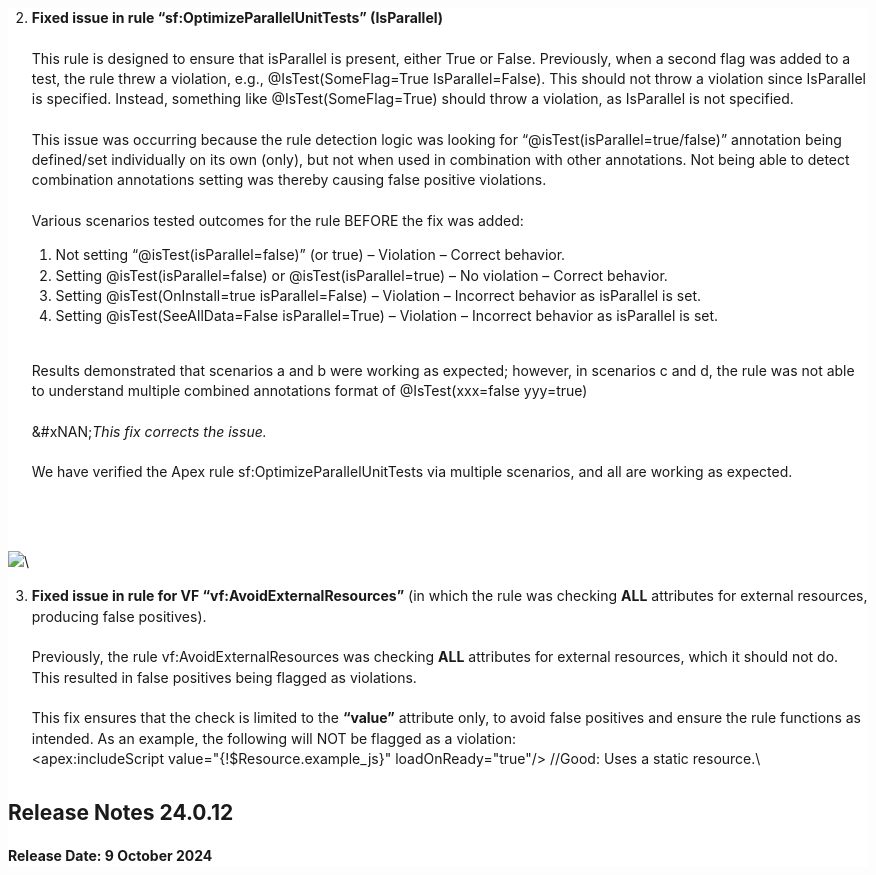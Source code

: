 2.  **Fixed issue in rule “sf:OptimizeParallelUnitTests” (IsParallel)** \
    \
    This rule is designed to ensure that isParallel is present, either True or False. Previously, when a second flag was added to a test, the rule threw a violation, e.g., @IsTest(SomeFlag=True IsParallel=False). This should not throw a violation since IsParallel is specified. Instead, something like @IsTest(SomeFlag=True) should throw a violation, as IsParallel is not specified. \
    \
    This issue was occurring because the rule detection logic was looking for “@isTest(isParallel=true/false)” annotation being defined/set individually on its own (only), but not when used in combination with other annotations. Not being able to detect combination annotations setting was thereby causing false positive violations. \
    \
    Various scenarios tested outcomes for the rule BEFORE the fix was added:

    1. Not setting “@isTest(isParallel=false)” (or true) – Violation – Correct behavior.
    2. Setting @isTest(isParallel=false) or @isTest(isParallel=true) – No violation – Correct behavior.
    3. Setting @isTest(OnInstall=true isParallel=False) – Violation – Incorrect behavior as isParallel is set.
    4. Setting @isTest(SeeAllData=False isParallel=True) – Violation – Incorrect behavior as isParallel is set.

    \
    Results demonstrated that scenarios a and b were working as expected; however, in scenarios c and d, the rule was not able to understand multiple combined annotations format of @IsTest(xxx=false yyy=true) \
    \
    &#xNAN;_&#x54;his fix corrects the issue._ \
    \
    We have verified the Apex rule sf:OptimizeParallelUnitTests via multiple scenarios, and all are working as expected.

<figure><img src="https://knowledgebase.autorabit.com/~gitbook/image?url=https%3A%2F%2F1912836914-files.gitbook.io%2F%7E%2Ffiles%2Fv0%2Fb%2Fgitbook-x-prod.appspot.com%2Fo%2Fspaces%252F9vAxMuDrkUkB4OXlH9CL%252Fuploads%252Fgk3EzOy7F9wH89TPNL5L%252Fimage.png%3Falt%3Dmedia%26token%3D7f2321b2-cea7-4f40-8092-18fd7a692d7f&#x26;width=768&#x26;dpr=4&#x26;quality=100&#x26;sign=82c548e2&#x26;sv=1" alt=""><figcaption></figcaption></figure>

\
![](https://knowledgebase.autorabit.com/~gitbook/image?url=https%3A%2F%2F1912836914-files.gitbook.io%2F%7E%2Ffiles%2Fv0%2Fb%2Fgitbook-x-prod.appspot.com%2Fo%2Fspaces%252F9vAxMuDrkUkB4OXlH9CL%252Fuploads%252FDlYCkab1cVQk7Qig0moW%252Fimage.png%3Falt%3Dmedia%26token%3D9a1f95db-0724-4930-8b4a-4880b725efdf\&width=768\&dpr=4\&quality=100\&sign=86914d0b\&sv=1)\


3. **Fixed issue in rule for VF “vf:AvoidExternalResources”** (in which the rule was checking **ALL** attributes for external resources, producing false positives). \
   \
   Previously, the rule vf:AvoidExternalResources was checking **ALL** attributes for external resources, which it should not do. This resulted in false positives being flagged as violations. \
   \
   This fix ensures that the check is limited to the **“value”** attribute only, to avoid false positives and ensure the rule functions as intended. As an example, the following will NOT be flagged as a violation:\
   \<apex:includeScript value="{!$Resource.example\_js}" loadOnReady="true"/> //Good: Uses a static resource.\


## **Release Notes 24.0.12**&#x20;

**Release Date: 9 October 2024**&#x20;
